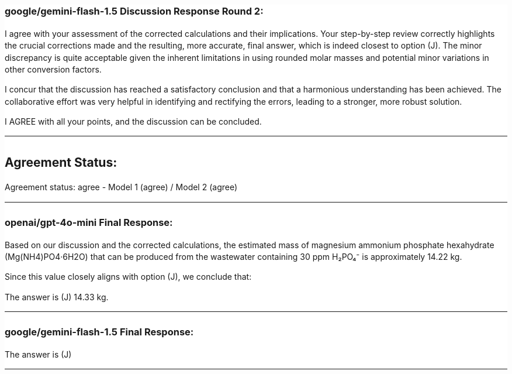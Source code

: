 

[//]: # (2024-11-17 20:51:34)
### google/gemini-flash-1.5 Discussion Response Round 2:


[//]: # (2024-11-17 20:51:34)
I agree with your assessment of the corrected calculations and their implications.  Your step-by-step review correctly highlights the crucial corrections made and the resulting, more accurate, final answer, which is indeed closest to option (J). The minor discrepancy is quite acceptable given the inherent limitations in using rounded molar masses and potential minor variations in other conversion factors.

I concur that the discussion has reached a satisfactory conclusion and that a harmonious understanding has been achieved.  The collaborative effort was very helpful in identifying and rectifying the errors, leading to a stronger, more robust solution.

I AGREE with all your points, and the discussion can be concluded.



[//]: # (2024-11-17 20:51:34)

---




[//]: # (2024-11-17 20:51:34)
## Agreement Status:


[//]: # (2024-11-17 20:51:34)
Agreement status: agree - Model 1 (agree) / Model 2 (agree)


[//]: # (2024-11-17 20:51:34)

---




[//]: # (2024-11-17 20:51:39)
### openai/gpt-4o-mini Final Response:


[//]: # (2024-11-17 20:51:39)
Based on our discussion and the corrected calculations, the estimated mass of magnesium ammonium phosphate hexahydrate (Mg(NH4)PO4·6H2O) that can be produced from the wastewater containing 30 ppm H₂PO₄⁻ is approximately 14.22 kg.

Since this value closely aligns with option (J), we conclude that:

The answer is (J) 14.33 kg.


[//]: # (2024-11-17 20:51:39)

---




[//]: # (2024-11-17 20:51:40)
### google/gemini-flash-1.5 Final Response:


[//]: # (2024-11-17 20:51:40)
The answer is (J)



[//]: # (2024-11-17 20:51:40)

---



[//]: # (2024-11-17 20:50:48)
[//]: # (2024-11-17 20:50:48)
[//]: # (2024-11-17 20:50:48)
[//]: # (2024-11-17 20:50:48)
[//]: # (2024-11-17 20:50:48)
[//]: # (2024-11-17 20:50:48)
[//]: # (2024-11-17 20:51:04)
[//]: # (2024-11-17 20:51:04)
[//]: # (2024-11-17 20:51:04)
[//]: # (2024-11-17 20:51:10)
[//]: # (2024-11-17 20:51:10)
[//]: # (2024-11-17 20:51:10)
[//]: # (2024-11-17 20:51:17)
[//]: # (2024-11-17 20:51:17)
[//]: # (2024-11-17 20:51:17)
[//]: # (2024-11-17 20:51:21)
[//]: # (2024-11-17 20:51:21)
[//]: # (2024-11-17 20:51:21)
[//]: # (2024-11-17 20:51:28)
[//]: # (2024-11-17 20:51:28)
[//]: # (2024-11-17 20:51:28)
[//]: # (2024-11-17 20:51:48)
[//]: # (2024-11-17 20:51:48)
[//]: # (2024-11-17 20:51:48)
[//]: # (2024-11-17 20:51:52)
[//]: # (2024-11-17 20:51:52)
[//]: # (2024-11-17 20:51:52)